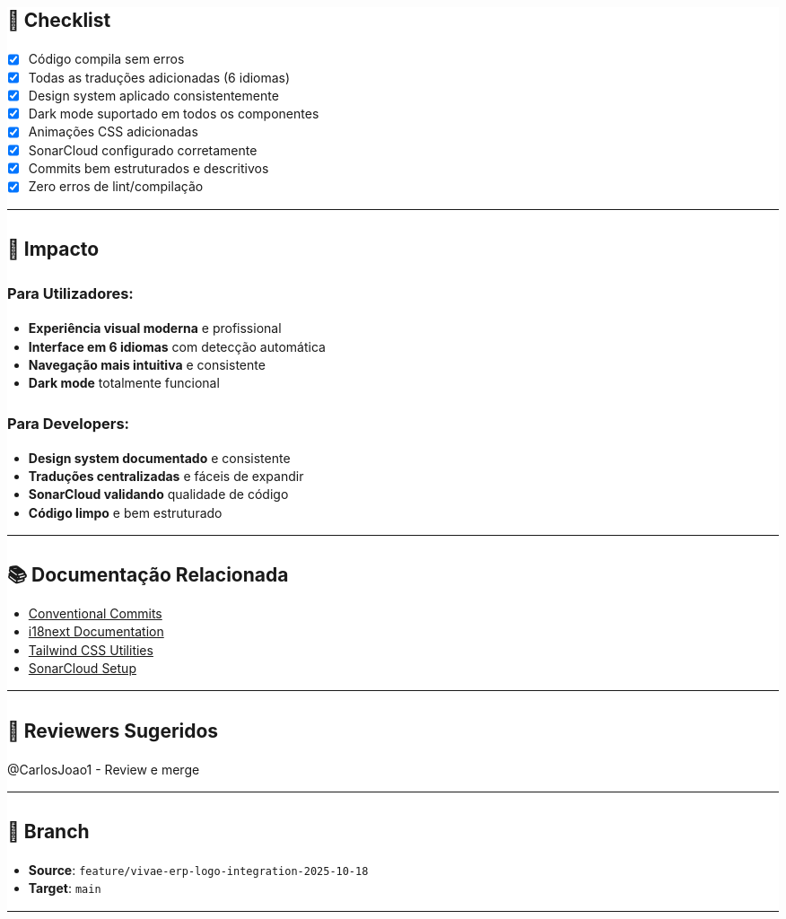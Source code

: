 
## 📝 Checklist

- [x] Código compila sem erros
- [x] Todas as traduções adicionadas (6 idiomas)
- [x] Design system aplicado consistentemente
- [x] Dark mode suportado em todos os componentes
- [x] Animações CSS adicionadas
- [x] SonarCloud configurado corretamente
- [x] Commits bem estruturados e descritivos
- [x] Zero erros de lint/compilação

---

## 🚀 Impacto

### Para Utilizadores:
- **Experiência visual moderna** e profissional
- **Interface em 6 idiomas** com detecção automática
- **Navegação mais intuitiva** e consistente
- **Dark mode** totalmente funcional

### Para Developers:
- **Design system documentado** e consistente
- **Traduções centralizadas** e fáceis de expandir
- **SonarCloud validando** qualidade de código
- **Código limpo** e bem estruturado

---

## 📚 Documentação Relacionada

- [Conventional Commits](https://www.conventionalcommits.org/)
- [i18next Documentation](https://www.i18next.com/)
- [Tailwind CSS Utilities](https://tailwindcss.com/docs)
- [SonarCloud Setup](https://sonarcloud.io/documentation)

---

## 👥 Reviewers Sugeridos

@CarlosJoao1 - Review e merge

---

## 🎯 Branch

- **Source**: `feature/vivae-erp-logo-integration-2025-10-18`
- **Target**: `main`

---
